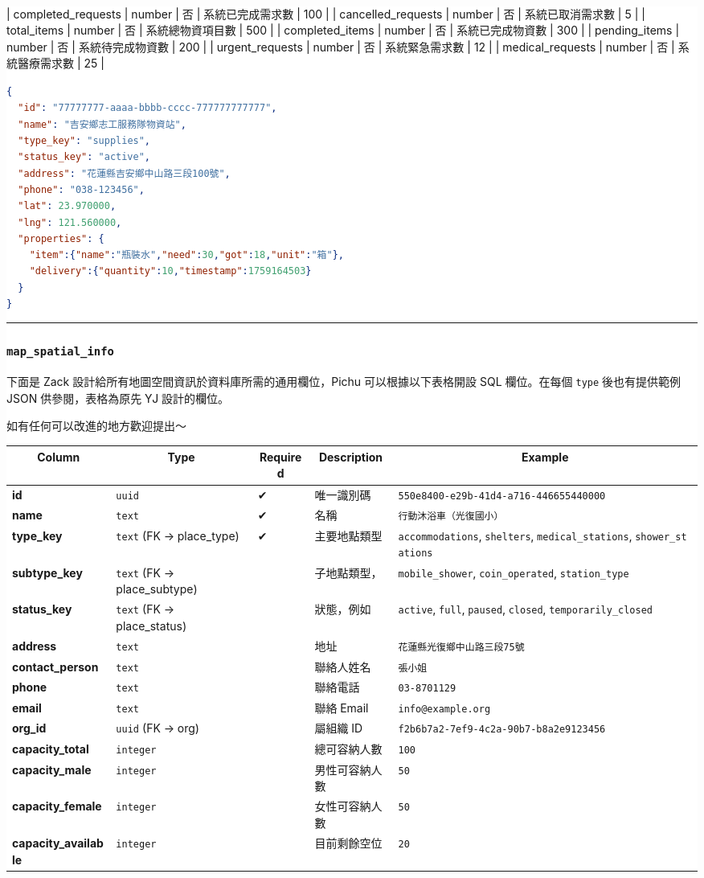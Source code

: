 | completed_requests | number | 否 | 系統已完成需求數 | 100 |
| cancelled_requests | number | 否 | 系統已取消需求數 | 5 |
| total_items | number | 否 | 系統總物資項目數 | 500 |
| completed_items | number | 否 | 系統已完成物資數 | 300 |
| pending_items | number | 否 | 系統待完成物資數 | 200 |
| urgent_requests | number | 否 | 系統緊急需求數 | 12 |
| medical_requests | number | 否 | 系統醫療需求數 | 25 |

```json
{
  "id": "77777777-aaaa-bbbb-cccc-777777777777",
  "name": "吉安鄉志工服務隊物資站",
  "type_key": "supplies",
  "status_key": "active",
  "address": "花蓮縣吉安鄉中山路三段100號",
  "phone": "038-123456",
  "lat": 23.970000,
  "lng": 121.560000,
  "properties": {
    "item":{"name":"瓶裝水","need":30,"got":18,"unit":"箱"},
    "delivery":{"quantity":10,"timestamp":1759164503}
  }
}
```

---





### `map_spatial_info`

下面是 Zack 設計給所有地圖空間資訊於資料庫所需的通用欄位，Pichu 可以根據以下表格開設 SQL 欄位。在每個 `type` 後也有提供範例 JSON 供參閱，表格為原先 YJ 設計的欄位。

如有任何可以改進的地方歡迎提出～

| Column                 | Type                        | Required | Description            | Example                                                            |
|------------------------|-----------------------------|----------|------------------------|--------------------------------------------------------------------|
| **id**                 | `uuid`                      | ✔︎  | 唯一識別碼                     | `550e8400-e29b-41d4-a716-446655440000`                             |
| **name**               | `text`                      | ✔︎  | 名稱                          | `行動沐浴車（光復國小）`                                               |
| **type_key**           | `text` (FK → place_type)    | ✔︎  | 主要地點類型                   | `accommodations`, `shelters`, `medical_stations`, `shower_stations`|
| **subtype_key**        | `text` (FK → place_subtype) |    | 子地點類型，                   | `mobile_shower`, `coin_operated`, `station_type`                   |
| **status_key**         | `text` (FK → place_status)  |    | 狀態，例如                    | `active`, `full`, `paused`, `closed`, `temporarily_closed`         |
| **address**            | `text`                      |    | 地址                          | `花蓮縣光復鄉中山路三段75號`                                          |
| **contact_person**     | `text`                      |    | 聯絡人姓名                    | `張小姐`                                                            |
| **phone**              | `text`                      |    | 聯絡電話                      | `03-8701129`                                                       |
| **email**              | `text`                      |    | 聯絡 Email                    | `info@example.org`                                                |
| **org_id**             | `uuid` (FK → org)           |    | 屬組織 ID                     | `f2b6b7a2-7ef9-4c2a-90b7-b8a2e9123456`                             |
| **capacity_total**     | `integer`                   |    | 總可容納人數                   | `100`                                                              |
| **capacity_male**      | `integer`                   |    | 男性可容納人數                 | `50`                                                               |
| **capacity_female**    | `integer`                   |    | 女性可容納人數                 | `50`                                                               |
| **capacity_available** | `integer`                   |    | 目前剩餘空位                   | `20`                                                              |